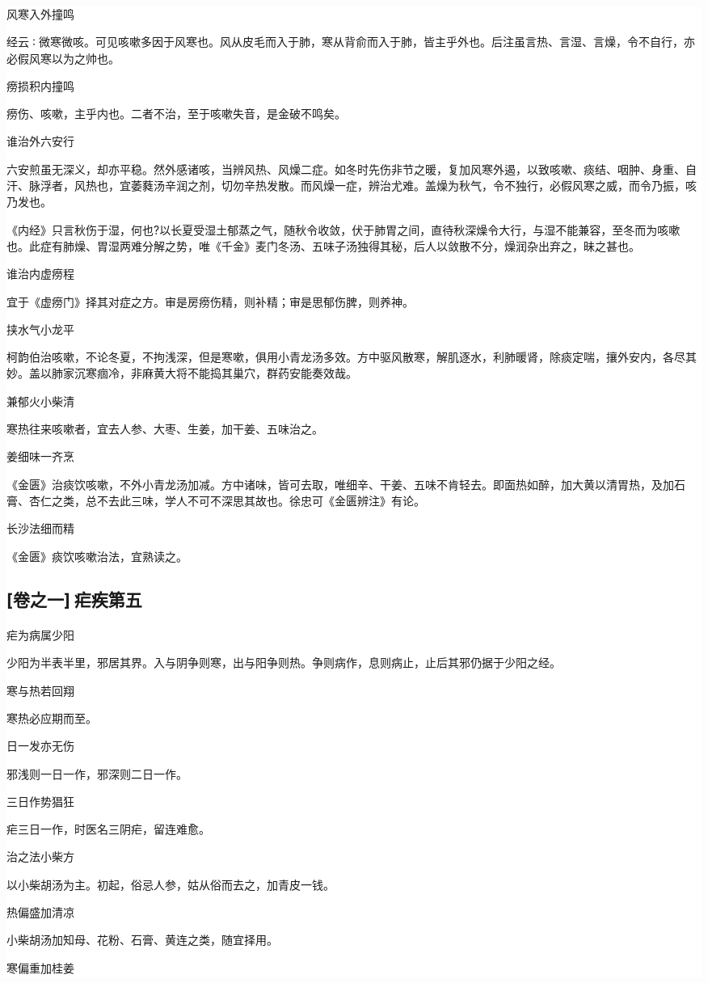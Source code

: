 风寒入外撞鸣

经云 ∶ 微寒微咳。可见咳嗽多因于风寒也。风从皮毛而入于肺，寒从背俞而入于肺，皆主乎外也。后注虽言热、言湿、言燥，令不自行，亦必假风寒以为之帅也。

痨损积内撞鸣

痨伤、咳嗽，主乎内也。二者不治，至于咳嗽失音，是金破不鸣矣。

谁治外六安行

六安煎虽无深义，却亦平稳。然外感诸咳，当辨风热、风燥二症。如冬时先伤非节之暖，复加风寒外遏，以致咳嗽、痰结、咽肿、身重、自汗、脉浮者，风热也，宜萎蕤汤辛润之剂，切勿辛热发散。而风燥一症，辨治尤难。盖燥为秋气，令不独行，必假风寒之威，而令乃振，咳乃发也。

《内经》只言秋伤于湿，何也?以长夏受湿土郁蒸之气，随秋令收敛，伏于肺胃之间，直待秋深燥令大行，与湿不能兼容，至冬而为咳嗽也。此症有肺燥、胃湿两难分解之势，唯《千金》麦门冬汤、五味子汤独得其秘，后人以敛散不分，燥润杂出弃之，昧之甚也。

谁治内虚痨程

宜于《虚痨门》择其对症之方。审是房痨伤精，则补精；审是思郁伤脾，则养神。

挟水气小龙平

柯韵伯治咳嗽，不论冬夏，不拘浅深，但是寒嗽，俱用小青龙汤多效。方中驱风散寒，解肌逐水，利肺暖肾，除痰定喘，攘外安内，各尽其妙。盖以肺家沉寒痼冷，非麻黄大将不能捣其巢穴，群药安能奏效哉。

兼郁火小柴清

寒热往来咳嗽者，宜去人参、大枣、生姜，加干姜、五味治之。

姜细味一齐烹

《金匮》治痰饮咳嗽，不外小青龙汤加减。方中诸味，皆可去取，唯细辛、干姜、五味不肯轻去。即面热如醉，加大黄以清胃热，及加石膏、杏仁之类，总不去此三味，学人不可不深思其故也。徐忠可《金匮辨注》有论。

长沙法细而精

《金匮》痰饮咳嗽治法，宜熟读之。

## [卷之一] 疟疾第五

疟为病属少阳

少阳为半表半里，邪居其界。入与阴争则寒，出与阳争则热。争则病作，息则病止，止后其邪仍据于少阳之经。

寒与热若回翔

寒热必应期而至。

日一发亦无伤

邪浅则一日一作，邪深则二日一作。

三日作势猖狂

疟三日一作，时医名三阴疟，留连难愈。

治之法小柴方

以小柴胡汤为主。初起，俗忌人参，姑从俗而去之，加青皮一钱。

热偏盛加清凉

小柴胡汤加知母、花粉、石膏、黄连之类，随宜择用。

寒偏重加桂姜
